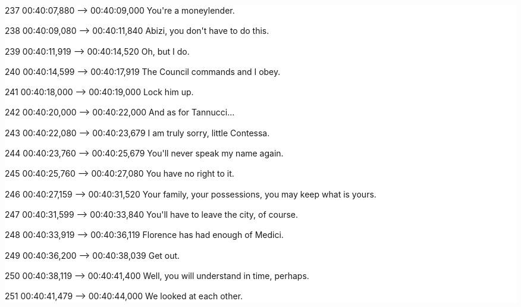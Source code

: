 237
00:40:07,880 --> 00:40:09,000
You're a moneylender.

238
00:40:09,080 --> 00:40:11,840
Abizi, you don't have to do this.

239
00:40:11,919 --> 00:40:14,520
Oh, but I do.

240
00:40:14,599 --> 00:40:17,919
The Council commands and I obey.

241
00:40:18,000 --> 00:40:19,000
Lock him up.

242
00:40:20,000 --> 00:40:22,000
And as for Tannucci...

243
00:40:22,080 --> 00:40:23,679
I am truly sorry, little Contessa.

244
00:40:23,760 --> 00:40:25,679
You'll never speak my name again.

245
00:40:25,760 --> 00:40:27,080
You have no right to it.

246
00:40:27,159 --> 00:40:31,520
Your family, your possessions, you may keep what is yours.

247
00:40:31,599 --> 00:40:33,840
You'll have to leave the city, of course.

248
00:40:33,919 --> 00:40:36,119
Florence has had enough of Medici.

249
00:40:36,200 --> 00:40:38,039
Get out.

250
00:40:38,119 --> 00:40:41,400
Well, you will understand in time, perhaps.

251
00:40:41,479 --> 00:40:44,000
We looked at each other.
